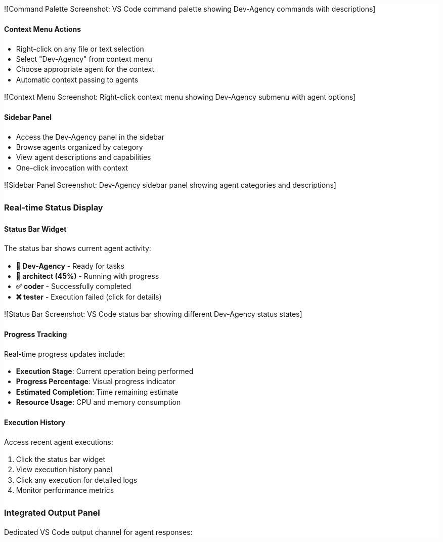 ![Command Palette Screenshot: VS Code command palette showing Dev-Agency commands with descriptions]

#### Context Menu Actions
- Right-click on any file or text selection
- Select "Dev-Agency" from context menu
- Choose appropriate agent for the context
- Automatic context passing to agents

![Context Menu Screenshot: Right-click context menu showing Dev-Agency submenu with agent options]

#### Sidebar Panel
- Access the Dev-Agency panel in the sidebar
- Browse agents organized by category
- View agent descriptions and capabilities
- One-click invocation with context

![Sidebar Panel Screenshot: Dev-Agency sidebar panel showing agent categories and descriptions]

### Real-time Status Display

#### Status Bar Widget

The status bar shows current agent activity:

- **🤖 Dev-Agency** - Ready for tasks
- **🔄 architect (45%)** - Running with progress
- **✅ coder** - Successfully completed
- **❌ tester** - Execution failed (click for details)

![Status Bar Screenshot: VS Code status bar showing different Dev-Agency status states]

#### Progress Tracking

Real-time progress updates include:

- **Execution Stage**: Current operation being performed
- **Progress Percentage**: Visual progress indicator
- **Estimated Completion**: Time remaining estimate
- **Resource Usage**: CPU and memory consumption

#### Execution History

Access recent agent executions:

1. Click the status bar widget
2. View execution history panel
3. Click any execution for detailed logs
4. Monitor performance metrics

### Integrated Output Panel

Dedicated VS Code output channel for agent responses:
